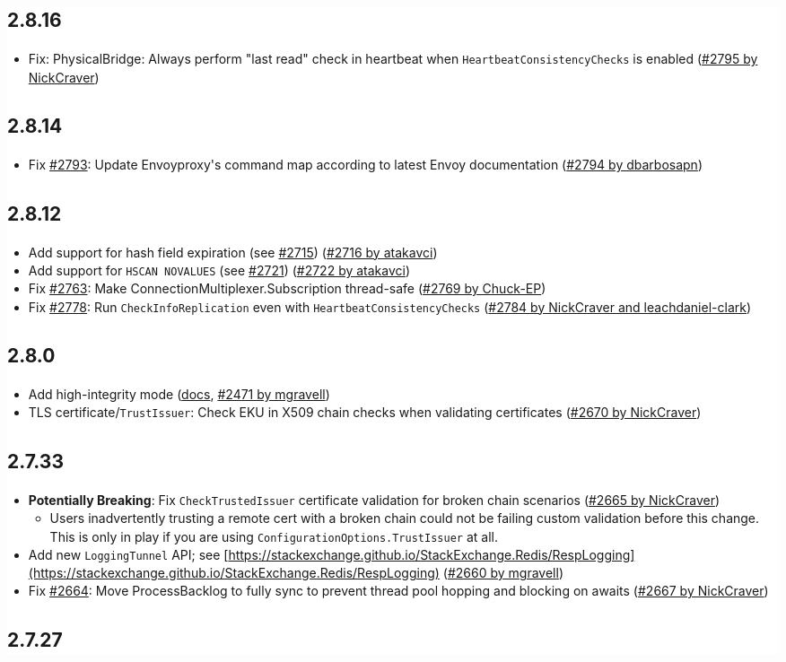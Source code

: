 ## 2.8.16

- Fix: PhysicalBridge: Always perform "last read" check in heartbeat when `HeartbeatConsistencyChecks` is enabled ([#2795 by NickCraver](https://github.com/StackExchange/StackExchange.Redis/pull/2795))

## 2.8.14

- Fix [#2793](https://github.com/StackExchange/StackExchange.Redis/issues/2793): Update Envoyproxy's command map according to latest Envoy documentation ([#2794 by dbarbosapn](https://github.com/StackExchange/StackExchange.Redis/pull/2794))

## 2.8.12

- Add support for hash field expiration (see [#2715](https://github.com/StackExchange/StackExchange.Redis/issues/2715)) ([#2716 by atakavci](https://github.com/StackExchange/StackExchange.Redis/pull/2716]))
- Add support for `HSCAN NOVALUES` (see [#2721](https://github.com/StackExchange/StackExchange.Redis/issues/2721)) ([#2722 by atakavci](https://github.com/StackExchange/StackExchange.Redis/pull/2722))
- Fix [#2763](https://github.com/StackExchange/StackExchange.Redis/issues/2763): Make ConnectionMultiplexer.Subscription thread-safe ([#2769 by Chuck-EP](https://github.com/StackExchange/StackExchange.Redis/pull/2769))
- Fix [#2778](https://github.com/StackExchange/StackExchange.Redis/issues/2778): Run `CheckInfoReplication` even with `HeartbeatConsistencyChecks` ([#2784 by NickCraver and leachdaniel-clark](https://github.com/StackExchange/StackExchange.Redis/pull/2784))

## 2.8.0

- Add high-integrity mode ([docs](https://stackexchange.github.io/StackExchange.Redis/Configuration), [#2471 by mgravell](https://github.com/StackExchange/StackExchange.Redis/pull/2741))
- TLS certificate/`TrustIssuer`: Check EKU in X509 chain checks when validating certificates ([#2670 by NickCraver](https://github.com/StackExchange/StackExchange.Redis/pull/2670))

## 2.7.33

- **Potentially Breaking**: Fix `CheckTrustedIssuer` certificate validation for broken chain scenarios ([#2665 by NickCraver](https://github.com/StackExchange/StackExchange.Redis/pull/2665))
  - Users inadvertently trusting a remote cert with a broken chain could not be failing custom validation before this change. This is only in play if you are using `ConfigurationOptions.TrustIssuer` at all.
- Add new `LoggingTunnel` API; see [https://stackexchange.github.io/StackExchange.Redis/RespLogging](https://stackexchange.github.io/StackExchange.Redis/RespLogging) ([#2660 by mgravell](https://github.com/StackExchange/StackExchange.Redis/pull/2660))
- Fix [#2664](https://github.com/StackExchange/StackExchange.Redis/issues/2664): Move ProcessBacklog to fully sync to prevent thread pool hopping and blocking on awaits ([#2667 by NickCraver](https://github.com/StackExchange/StackExchange.Redis/pull/2667))

## 2.7.27
